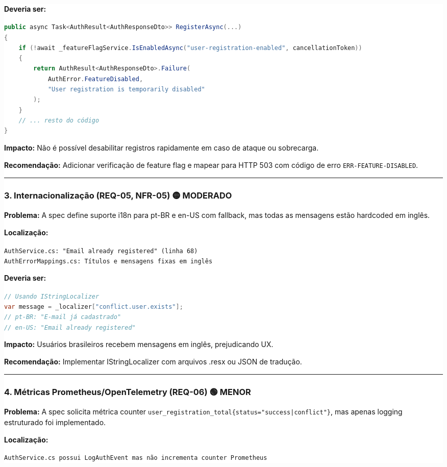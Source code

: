 **Deveria ser:**
```csharp
public async Task<AuthResult<AuthResponseDto>> RegisterAsync(...)
{
    if (!await _featureFlagService.IsEnabledAsync("user-registration-enabled", cancellationToken))
    {
        return AuthResult<AuthResponseDto>.Failure(
            AuthError.FeatureDisabled,
            "User registration is temporarily disabled"
        );
    }
    // ... resto do código
}
```

**Impacto:** Não é possível desabilitar registros rapidamente em caso de ataque ou sobrecarga.

**Recomendação:** Adicionar verificação de feature flag e mapear para HTTP 503 com código de erro `ERR-FEATURE-DISABLED`.

---

### 3. **Internacionalização (REQ-05, NFR-05)** 🟡 MODERADO

**Problema:**
A spec define suporte i18n para pt-BR e en-US com fallback, mas todas as mensagens estão hardcoded em inglês.

**Localização:**
```
AuthService.cs: "Email already registered" (linha 68)
AuthErrorMappings.cs: Títulos e mensagens fixas em inglês
```

**Deveria ser:**
```csharp
// Usando IStringLocalizer
var message = _localizer["conflict.user.exists"];
// pt-BR: "E-mail já cadastrado"
// en-US: "Email already registered"
```

**Impacto:** Usuários brasileiros recebem mensagens em inglês, prejudicando UX.

**Recomendação:** Implementar IStringLocalizer com arquivos .resx ou JSON de tradução.

---

### 4. **Métricas Prometheus/OpenTelemetry (REQ-06)** 🟢 MENOR

**Problema:**
A spec solicita métrica counter `user_registration_total{status="success|conflict"}`, mas apenas logging estruturado foi implementado.

**Localização:**
```
AuthService.cs possui LogAuthEvent mas não incrementa counter Prometheus
```
